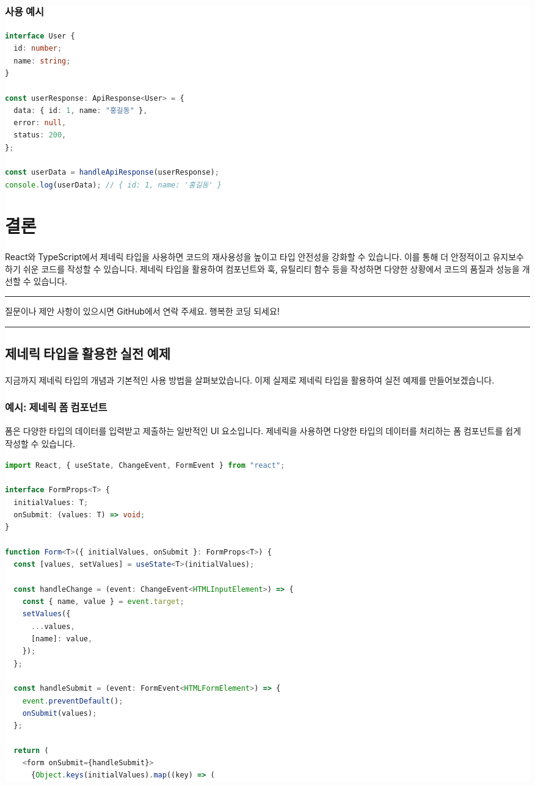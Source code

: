 ### 사용 예시

```typescript
interface User {
  id: number;
  name: string;
}

const userResponse: ApiResponse<User> = {
  data: { id: 1, name: "홍길동" },
  error: null,
  status: 200,
};

const userData = handleApiResponse(userResponse);
console.log(userData); // { id: 1, name: '홍길동' }
```

# 결론

React와 TypeScript에서 제네릭 타입을 사용하면 코드의 재사용성을 높이고 타입 안전성을 강화할 수 있습니다. 이를 통해 더 안정적이고 유지보수하기 쉬운 코드를 작성할 수 있습니다. 제네릭 타입을 활용하여 컴포넌트와 훅, 유틸리티 함수 등을 작성하면 다양한 상황에서 코드의 품질과 성능을 개선할 수 있습니다.

---

질문이나 제안 사항이 있으시면 GitHub에서 연락 주세요. 행복한 코딩 되세요!

[^1]: [TypeScript Docs - Generics](https://www.typescriptlang.org/docs/handbook/generics.html)
[^2]: [React Docs - TypeScript with React](https://reactjs.org/docs/static-type-checking.html#typescript)

---

## 제네릭 타입을 활용한 실전 예제

지금까지 제네릭 타입의 개념과 기본적인 사용 방법을 살펴보았습니다. 이제 실제로 제네릭 타입을 활용하여 실전 예제를 만들어보겠습니다.

### 예시: 제네릭 폼 컴포넌트

폼은 다양한 타입의 데이터를 입력받고 제출하는 일반적인 UI 요소입니다. 제네릭을 사용하면 다양한 타입의 데이터를 처리하는 폼 컴포넌트를 쉽게 작성할 수 있습니다.

```typescript
import React, { useState, ChangeEvent, FormEvent } from "react";

interface FormProps<T> {
  initialValues: T;
  onSubmit: (values: T) => void;
}

function Form<T>({ initialValues, onSubmit }: FormProps<T>) {
  const [values, setValues] = useState<T>(initialValues);

  const handleChange = (event: ChangeEvent<HTMLInputElement>) => {
    const { name, value } = event.target;
    setValues({
      ...values,
      [name]: value,
    });
  };

  const handleSubmit = (event: FormEvent<HTMLFormElement>) => {
    event.preventDefault();
    onSubmit(values);
  };

  return (
    <form onSubmit={handleSubmit}>
      {Object.keys(initialValues).map((key) => (
```